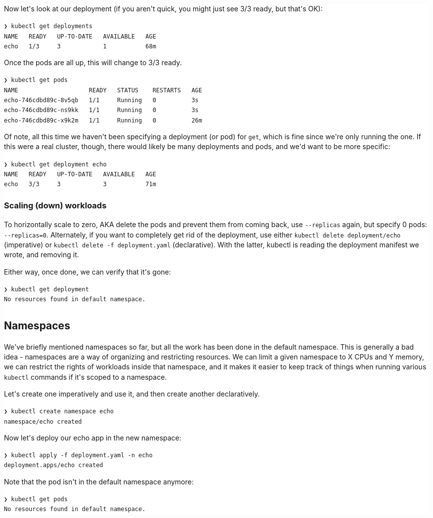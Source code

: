 Now let's look at our deployment (if you aren't quick, you might just see 3/3 ready, but that's OK):

    ❯ kubectl get deployments
    NAME   READY   UP-TO-DATE   AVAILABLE   AGE
    echo   1/3     3            1           68m
 
Once the pods are all up, this will change to 3/3 ready.

    ❯ kubectl get pods
    NAME                    READY   STATUS    RESTARTS   AGE
    echo-746cdbd89c-8v5qb   1/1     Running   0          3s
    echo-746cdbd89c-ns9kk   1/1     Running   0          3s
    echo-746cdbd89c-x9k2m   1/1     Running   0          26m

Of note, all this time we haven't been specifying a deployment (or pod) for `get`, which is fine since we're only running the one. If this were a real cluster, though, there would likely be many deployments and pods, and we'd want to be more specific:

    ❯ kubectl get deployment echo
    NAME   READY   UP-TO-DATE   AVAILABLE   AGE
    echo   3/3     3            3           71m

### Scaling (down) workloads

To horizontally scale to zero, AKA delete the pods and prevent them from coming back, use `--replicas` again, but specify 0 pods: `--replicas=0`. Alternately, if you want to completely get rid of the deployment, use either `kubectl delete deployment/echo` (imperative) or `kubectl delete -f deployment.yaml` (declarative). With the latter, kubectl is reading the deployment manifest we wrote, and removing it.

Either way, once done, we can verify that it's gone:

    ❯ kubectl get deployment
    No resources found in default namespace.

## Namespaces

We've briefly mentioned namespaces so far, but all the work has been done in the default namespace. This is generally a bad idea - namespaces are a way of organizing and restricting resources. We can limit a given namespace to X CPUs and Y memory, we can restrict the rights of workloads inside that namespace, and it makes it easier to keep track of things when running various `kubectl` commands if it's scoped to a namespace.

Let's create one imperatively and use it, and then create another declaratively.

    ❯ kubectl create namespace echo
    namespace/echo created

Now let's deploy our echo app in the new namespace:

    ❯ kubectl apply -f deployment.yaml -n echo
    deployment.apps/echo created

Note that the pod isn't in the default namespace anymore:

    ❯ kubectl get pods
    No resources found in default namespace.
